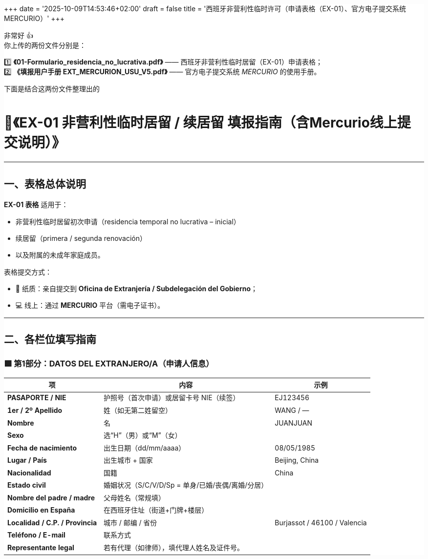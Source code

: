 +++
date = '2025-10-09T14:53:46+02:00'
draft = false
title = '西班牙非营利性临时许可（申请表格（EX-01）、官方电子提交系统 MERCURIO）'
+++

非常好 👍  
你上传的两份文件分别是：

1️⃣ **《01-Formulario_residencia_no_lucrativa.pdf》** —— 西班牙非营利性临时居留（EX-01）申请表格；  
2️⃣ **《填报用户手册 EXT_MERCURION_USU_V5.pdf》** —— 官方电子提交系统 _MERCURIO_ 的使用手册。

下面是结合这两份文件整理出的

# 📘《EX-01 非营利性临时居留 / 续居留 填报指南（含Mercurio线上提交说明）》

---

## 一、表格总体说明

**EX-01 表格** 适用于：

- 非营利性临时居留初次申请（residencia temporal no lucrativa – inicial）
    
- 续居留（primera / segunda renovación）
    
- 以及附属的未成年家庭成员。
    

表格提交方式：

- 📄 纸质：亲自提交到 **Oficina de Extranjería / Subdelegación del Gobierno**；
    
- 💻 线上：通过 **MERCURIO** 平台（需电子证书）。
    

---

## 二、各栏位填写指南

### 🟩 第1部分：DATOS DEL EXTRANJERO/A（申请人信息）

| 项                                              | 内容                                | 示例                           |
| ---------------------------------------------- | --------------------------------- | ---------------------------- |
| **PASAPORTE / NIE**                            | 护照号（首次申请）或居留卡号 NIE（续签）            | EJ123456                     |
| **1er / 2º Apellido**                          | 姓（如无第二姓留空）                        | WANG / —                     |
| **Nombre**                                     | 名                                 | JUANJUAN                       |
| **Sexo**                                       | 选“H”（男）或“M”（女）                    |                              |
| **Fecha de nacimiento**                        | 出生日期（dd/mm/aaaa）                  | 08/05/1985                   |
| **Lugar / País**                               | 出生城市 + 国家                         | Beijing, China               |
| **Nacionalidad**                               | 国籍                                | China                        |
| **Estado civil**                               | 婚姻状况（S/C/V/D/Sp = 单身/已婚/丧偶/离婚/分居） |                              |
| **Nombre del padre / madre**                   | 父母姓名（常规填）                         |                              |
| **Domicilio en España**                        | 在西班牙住址（街道+门牌+楼层）                  |                              |
| **Localidad / C.P. / Provincia**               | 城市 / 邮编 / 省份                      | Burjassot / 46100 / Valencia |
| **Teléfono / E-mail**                          | 联系方式                              |                              |
| **Representante legal**                        | 若有代理（如律师），填代理人姓名及证件号。             |                              |